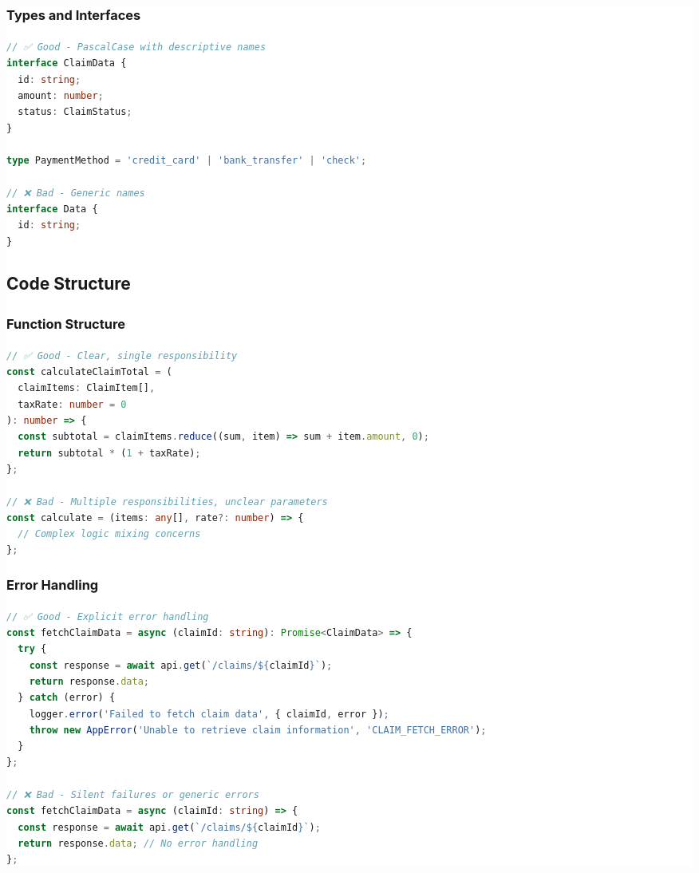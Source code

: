 ### Types and Interfaces

```typescript
// ✅ Good - PascalCase with descriptive names
interface ClaimData {
  id: string;
  amount: number;
  status: ClaimStatus;
}

type PaymentMethod = 'credit_card' | 'bank_transfer' | 'check';

// ❌ Bad - Generic names
interface Data {
  id: string;
}
```

## Code Structure

### Function Structure

```typescript
// ✅ Good - Clear, single responsibility
const calculateClaimTotal = (
  claimItems: ClaimItem[],
  taxRate: number = 0
): number => {
  const subtotal = claimItems.reduce((sum, item) => sum + item.amount, 0);
  return subtotal * (1 + taxRate);
};

// ❌ Bad - Multiple responsibilities, unclear parameters
const calculate = (items: any[], rate?: number) => {
  // Complex logic mixing concerns
};
```

### Error Handling

```typescript
// ✅ Good - Explicit error handling
const fetchClaimData = async (claimId: string): Promise<ClaimData> => {
  try {
    const response = await api.get(`/claims/${claimId}`);
    return response.data;
  } catch (error) {
    logger.error('Failed to fetch claim data', { claimId, error });
    throw new AppError('Unable to retrieve claim information', 'CLAIM_FETCH_ERROR');
  }
};

// ❌ Bad - Silent failures or generic errors
const fetchClaimData = async (claimId: string) => {
  const response = await api.get(`/claims/${claimId}`);
  return response.data; // No error handling
};
```
